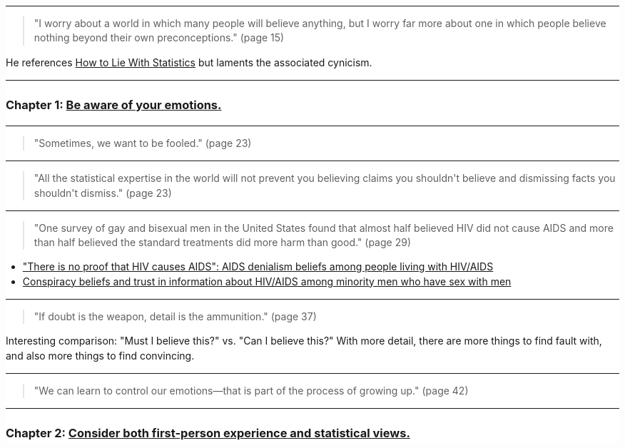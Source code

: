 
---

> "I worry about a world in which many people will believe anything,
> but I worry far more about one in which people believe nothing
> beyond their own preconceptions." (page 15)

He references [How to Lie With Statistics][] but laments the
associated cynicism.

[How to Lie With Statistics]: https://en.wikipedia.org/wiki/How_to_Lie_with_Statistics


---

### Chapter 1: <a href="#ch1" name="ch1">Be aware of your emotions.</a>


---

> "Sometimes, we want to be fooled." (page 23)


---

> "All the statistical expertise in the world will not prevent you
> believing claims you shouldn't believe and dismissing facts you
> shouldn't dismiss." (page 23)


---

> "One survey of gay and bisexual men in the United States found that
> almost half believed HIV did not cause AIDS and more than half
> believed the standard treatments did more harm than good." (page 29)

 * ["There is no proof that HIV causes AIDS": AIDS denialism beliefs among people living with HIV/AIDS](https://pubmed.ncbi.nlm.nih.gov/20571892/)
 * [Conspiracy beliefs and trust in information about HIV/AIDS among minority men who have sex with men](https://psycnet.apa.org/record/2007-12149-013)


---

> "If doubt is the weapon, detail is the ammunition." (page 37)

Interesting comparison: "Must I believe this?" vs. "Can I believe
this?" With more detail, there are more things to find fault with, and
also more things to find convincing.


---

> "We can learn to control our emotions—that is part of the process of
> growing up." (page 42)


---

### Chapter 2: <a href="#ch2" name="ch2">Consider both first-person experience and statistical views.</a>


[UK edition]: https://timharford.com/books/worldaddup/
[US edition]: https://timharford.com/books/datadetective/
[Naive realism]: https://youarenotsosmart.com/2017/07/20/yanss-101-naive-realism-rebroadcast/
[naive realism thing]: https://en.wikipedia.org/wiki/Na%C3%AFve_realism_(psychology)
[50-year newspaper]: https://www.npr.org/sections/money/2017/12/29/574666409/the-50-year-newspaper
[letter]: https://www.nature.com/news/polopoly_fs/7.6716.1349271308!/suppinfoFile/Kahneman%20Letter.pdf
[on Twitter]: https://twitter.com/BrendanNyhan/status/1108377656414879744
[summary]: https://fullfact.org/blog/2019/mar/does-backfire-effect-exist/
[Cochrane]: https://en.wikipedia.org/wiki/Cochrane_(organisation)
[Campbell]: https://en.wikipedia.org/wiki/Campbell_Collaboration
[Anna Powell-Smith]: https://twitter.com/darkgreener
[MissingNumbers.org]: https://missingnumbers.org/
[Gawande]: https://en.wikipedia.org/wiki/Atul_Gawande
[published]: https://www.propublica.org/article/machine-bias-risk-assessments-in-criminal-sentencing
[pointed out]: https://arxiv.org/abs/1701.08230
[Gould]: https://journalofethics.ama-assn.org/article/median-isnt-message/2013-01
[suggest]: https://www.nature.com/articles/srep39589
